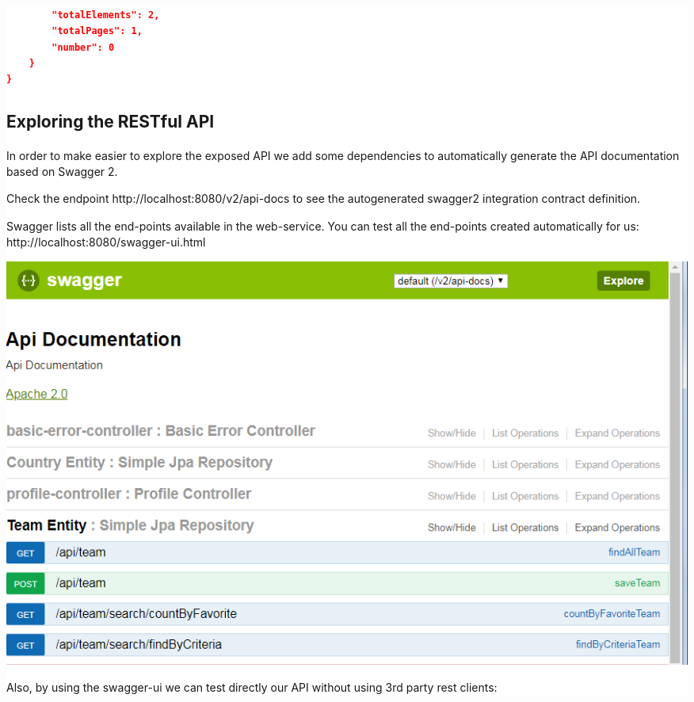 ```JSON
        "totalElements": 2,
        "totalPages": 1,
        "number": 0
    }
}
```

## Exploring the RESTful API
In order to make easier to explore the exposed API we add some dependencies to automatically generate the API documentation based on Swagger 2.

Check the endpoint http://localhost:8080/v2/api-docs to see the autogenerated swagger2 integration contract definition. 

Swagger lists all the end-points available in the web-service. You can test all the end-points created automatically for us:
http://localhost:8080/swagger-ui.html

![](../doc/swagger-ui-1.png)


Also, by using the swagger-ui we can test directly our API without using 3rd party rest clients:
